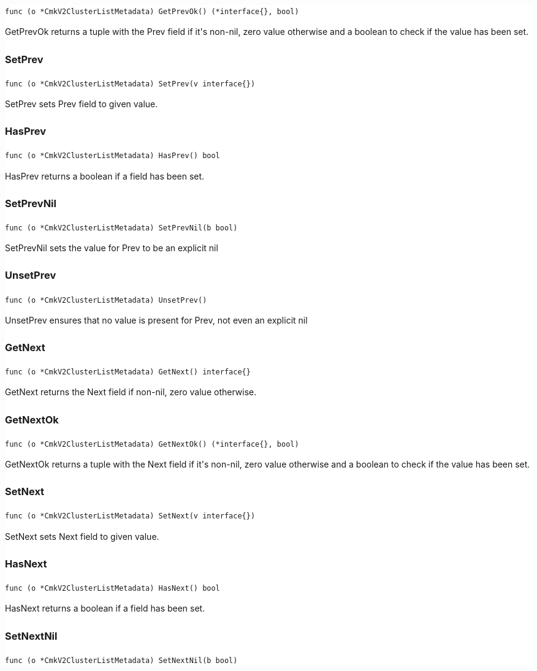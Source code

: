 `func (o *CmkV2ClusterListMetadata) GetPrevOk() (*interface{}, bool)`

GetPrevOk returns a tuple with the Prev field if it's non-nil, zero value otherwise
and a boolean to check if the value has been set.

### SetPrev

`func (o *CmkV2ClusterListMetadata) SetPrev(v interface{})`

SetPrev sets Prev field to given value.

### HasPrev

`func (o *CmkV2ClusterListMetadata) HasPrev() bool`

HasPrev returns a boolean if a field has been set.

### SetPrevNil

`func (o *CmkV2ClusterListMetadata) SetPrevNil(b bool)`

 SetPrevNil sets the value for Prev to be an explicit nil

### UnsetPrev
`func (o *CmkV2ClusterListMetadata) UnsetPrev()`

UnsetPrev ensures that no value is present for Prev, not even an explicit nil
### GetNext

`func (o *CmkV2ClusterListMetadata) GetNext() interface{}`

GetNext returns the Next field if non-nil, zero value otherwise.

### GetNextOk

`func (o *CmkV2ClusterListMetadata) GetNextOk() (*interface{}, bool)`

GetNextOk returns a tuple with the Next field if it's non-nil, zero value otherwise
and a boolean to check if the value has been set.

### SetNext

`func (o *CmkV2ClusterListMetadata) SetNext(v interface{})`

SetNext sets Next field to given value.

### HasNext

`func (o *CmkV2ClusterListMetadata) HasNext() bool`

HasNext returns a boolean if a field has been set.

### SetNextNil

`func (o *CmkV2ClusterListMetadata) SetNextNil(b bool)`
